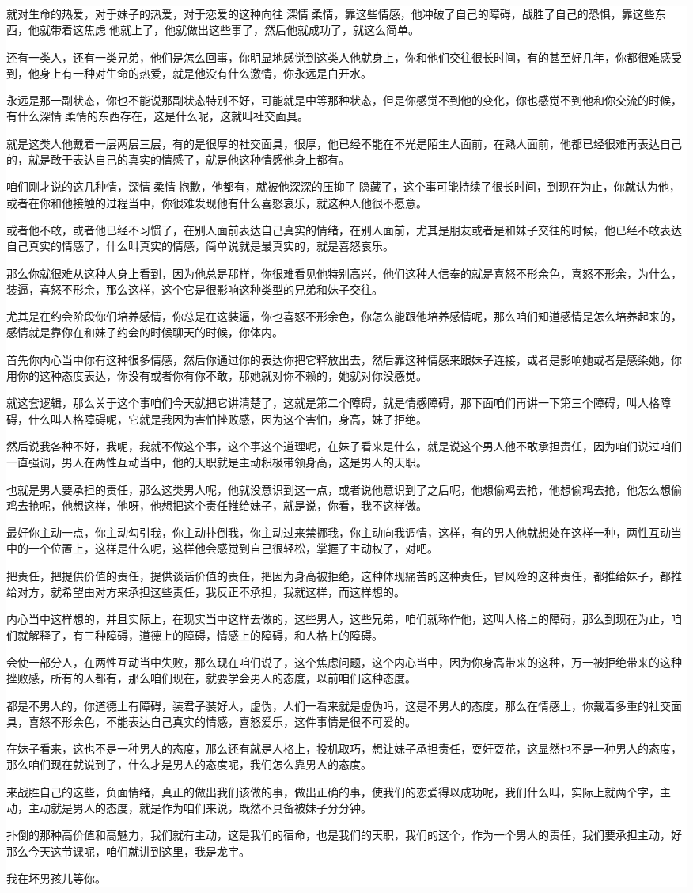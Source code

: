 就对生命的热爱，对于妹子的热爱，对于恋爱的这种向往 深情 柔情，靠这些情感，他冲破了自己的障碍，战胜了自己的恐惧，靠这些东西，他就带着这焦虑 他就上了，他就做出这些事了，然后他就成功了，就这么简单。

还有一类人，还有一类兄弟，他们是怎么回事，你明显地感觉到这类人他就身上，你和他们交往很长时间，有的甚至好几年，你都很难感受到，他身上有一种对生命的热爱，就是他没有什么激情，你永远是白开水。

永远是那一副状态，你也不能说那副状态特别不好，可能就是中等那种状态，但是你感觉不到他的变化，你也感觉不到他和你交流的时候，有什么深情 柔情的东西存在，这是什么呢，这就叫社交面具。

就是这类人他戴着一层两层三层，有的是很厚的社交面具，很厚，他已经不能在不光是陌生人面前，在熟人面前，他都已经很难再表达自己的，就是敢于表达自己的真实的情感了，就是他这种情感他身上都有。

咱们刚才说的这几种情，深情 柔情 抱歉，他都有，就被他深深的压抑了 隐藏了，这个事可能持续了很长时间，到现在为止，你就认为他，或者在你和他接触的过程当中，你很难发现他有什么喜怒哀乐，就这种人他很不愿意。

或者他不敢，或者他已经不习惯了，在别人面前表达自己真实的情绪，在别人面前，尤其是朋友或者是和妹子交往的时候，他已经不敢表达自己真实的情感了，什么叫真实的情感，简单说就是最真实的，就是喜怒哀乐。

那么你就很难从这种人身上看到，因为他总是那样，你很难看见他特别高兴，他们这种人信奉的就是喜怒不形余色，喜怒不形余，为什么，装逼，喜怒不形余，那么这样，这个它是很影响这种类型的兄弟和妹子交往。

尤其是在约会阶段你们培养感情，你总是在这装逼，你也喜怒不形余色，你怎么能跟他培养感情呢，那么咱们知道感情是怎么培养起来的，感情就是靠你在和妹子约会的时候聊天的时候，你体内。

首先你内心当中你有这种很多情感，然后你通过你的表达你把它释放出去，然后靠这种情感来跟妹子连接，或者是影响她或者是感染她，你用你的这种态度表达，你没有或者你有你不敢，那她就对你不赖的，她就对你没感觉。

就这套逻辑，那么关于这个事咱们今天就把它讲清楚了，这就是第二个障碍，就是情感障碍，那下面咱们再讲一下第三个障碍，叫人格障碍，什么叫人格障碍呢，它就是我因为害怕挫败感，因为这个害怕，身高，妹子拒绝。

然后说我各种不好，我呢，我就不做这个事，这个事这个道理呢，在妹子看来是什么，就是说这个男人他不敢承担责任，因为咱们说过咱们一直强调，男人在两性互动当中，他的天职就是主动积极带领身高，这是男人的天职。

也就是男人要承担的责任，那么这类男人呢，他就没意识到这一点，或者说他意识到了之后呢，他想偷鸡去抢，他想偷鸡去抢，他怎么想偷鸡去抢呢，他想这样，他呀，他想把这个责任推给妹子，就是说，你看，我不这样做。

最好你主动一点，你主动勾引我，你主动扑倒我，你主动过来禁挪我，你主动向我调情，这样，有的男人他就想处在这样一种，两性互动当中的一个位置上，这样是什么呢，这样他会感觉到自己很轻松，掌握了主动权了，对吧。

把责任，把提供价值的责任，提供谈话价值的责任，把因为身高被拒绝，这种体现痛苦的这种责任，冒风险的这种责任，都推给妹子，都推给对方，就希望由对方来承担这些责任，我反正不承担，我就这样，而这样想的。

内心当中这样想的，并且实际上，在现实当中这样去做的，这些男人，这些兄弟，咱们就称作他，这叫人格上的障碍，那么到现在为止，咱们就解释了，有三种障碍，道德上的障碍，情感上的障碍，和人格上的障碍。

会使一部分人，在两性互动当中失败，那么现在咱们说了，这个焦虑问题，这个内心当中，因为你身高带来的这种，万一被拒绝带来的这种挫败感，所有的人都有，那么咱们现在，就要学会男人的态度，以前咱们这种态度。

都是不男人的，你道德上有障碍，装君子装好人，虚伪，人们一看来就是虚伪吗，这是不男人的态度，那么在情感上，你戴着多重的社交面具，喜怒不形余色，不能表达自己真实的情感，喜怒爱乐，这件事情是很不可爱的。

在妹子看来，这也不是一种男人的态度，那么还有就是人格上，投机取巧，想让妹子承担责任，耍奸耍花，这显然也不是一种男人的态度，那么咱们现在就说到了，什么才是男人的态度呢，我们怎么靠男人的态度。

来战胜自己的这些，负面情绪，真正的做出我们该做的事，做出正确的事，使我们的恋爱得以成功呢，我们什么叫，实际上就两个字，主动，主动就是男人的态度，就是作为咱们来说，既然不具备被妹子分分钟。

扑倒的那种高价值和高魅力，我们就有主动，这是我们的宿命，也是我们的天职，我们的这个，作为一个男人的责任，我们要承担主动，好 那么今天这节课呢，咱们就讲到这里，我是龙宇。

我在坏男孩儿等你。